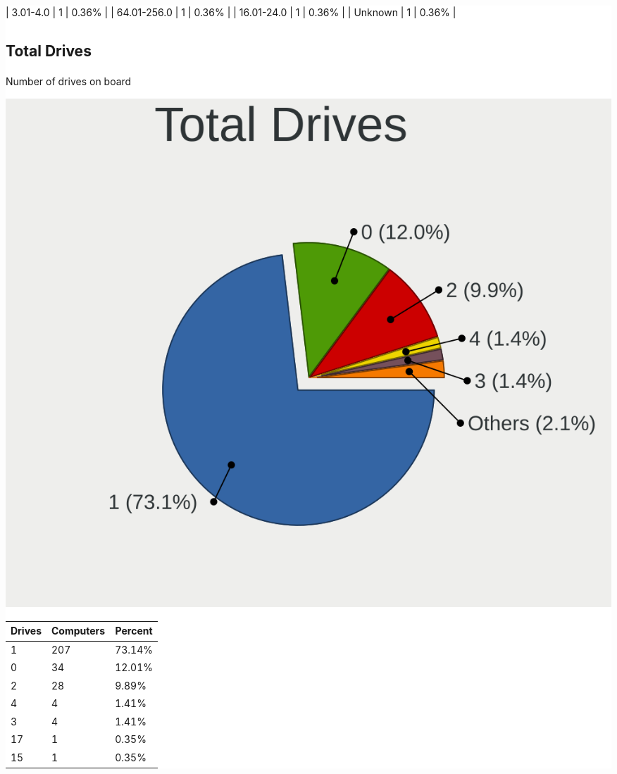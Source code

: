 | 3.01-4.0    | 1         | 0.36%   |
| 64.01-256.0 | 1         | 0.36%   |
| 16.01-24.0  | 1         | 0.36%   |
| Unknown     | 1         | 0.36%   |

Total Drives
------------

Number of drives on board

![Total Drives](./All/images/pie_chart_bsd/node_total_drives.svg)


| Drives | Computers | Percent |
|--------|-----------|---------|
| 1      | 207       | 73.14%  |
| 0      | 34        | 12.01%  |
| 2      | 28        | 9.89%   |
| 4      | 4         | 1.41%   |
| 3      | 4         | 1.41%   |
| 17     | 1         | 0.35%   |
| 15     | 1         | 0.35%   |